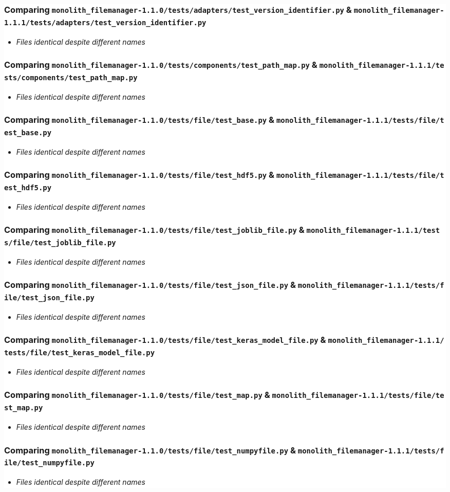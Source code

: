 ### Comparing `monolith_filemanager-1.1.0/tests/adapters/test_version_identifier.py` & `monolith_filemanager-1.1.1/tests/adapters/test_version_identifier.py`

 * *Files identical despite different names*

### Comparing `monolith_filemanager-1.1.0/tests/components/test_path_map.py` & `monolith_filemanager-1.1.1/tests/components/test_path_map.py`

 * *Files identical despite different names*

### Comparing `monolith_filemanager-1.1.0/tests/file/test_base.py` & `monolith_filemanager-1.1.1/tests/file/test_base.py`

 * *Files identical despite different names*

### Comparing `monolith_filemanager-1.1.0/tests/file/test_hdf5.py` & `monolith_filemanager-1.1.1/tests/file/test_hdf5.py`

 * *Files identical despite different names*

### Comparing `monolith_filemanager-1.1.0/tests/file/test_joblib_file.py` & `monolith_filemanager-1.1.1/tests/file/test_joblib_file.py`

 * *Files identical despite different names*

### Comparing `monolith_filemanager-1.1.0/tests/file/test_json_file.py` & `monolith_filemanager-1.1.1/tests/file/test_json_file.py`

 * *Files identical despite different names*

### Comparing `monolith_filemanager-1.1.0/tests/file/test_keras_model_file.py` & `monolith_filemanager-1.1.1/tests/file/test_keras_model_file.py`

 * *Files identical despite different names*

### Comparing `monolith_filemanager-1.1.0/tests/file/test_map.py` & `monolith_filemanager-1.1.1/tests/file/test_map.py`

 * *Files identical despite different names*

### Comparing `monolith_filemanager-1.1.0/tests/file/test_numpyfile.py` & `monolith_filemanager-1.1.1/tests/file/test_numpyfile.py`

 * *Files identical despite different names*
